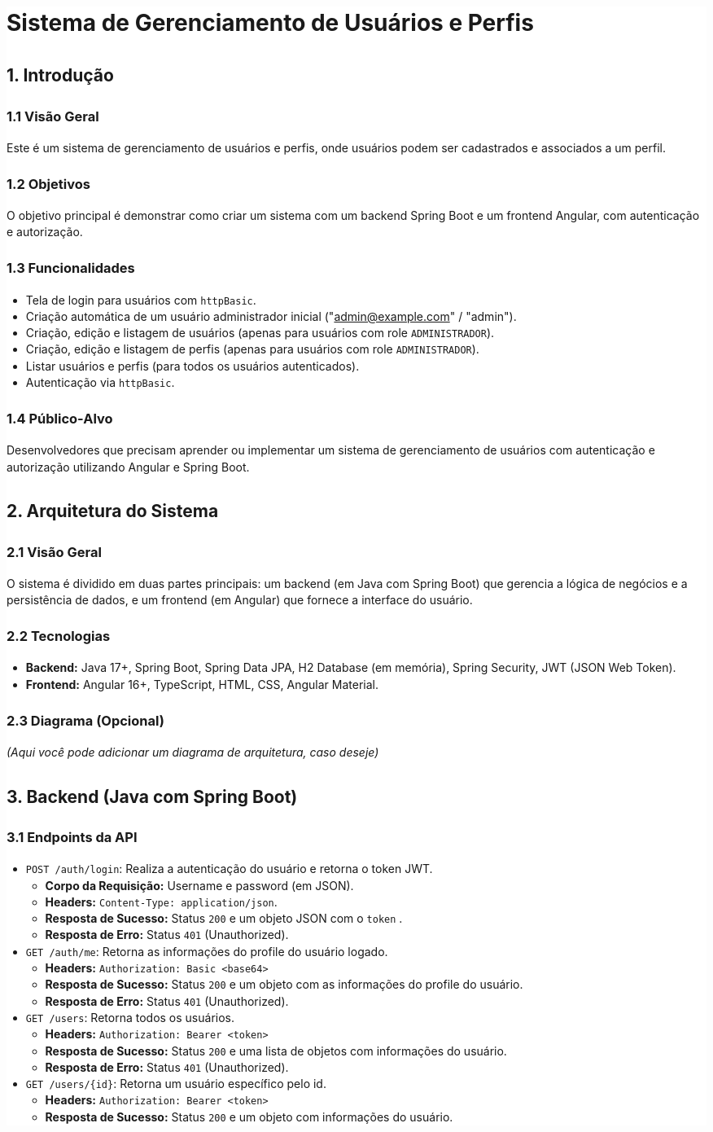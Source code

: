# Sistema de Gerenciamento de Usuários e Perfis

## 1. Introdução

### 1.1 Visão Geral
Este é um sistema de gerenciamento de usuários e perfis, onde usuários podem ser cadastrados e associados a um perfil.

### 1.2 Objetivos
O objetivo principal é demonstrar como criar um sistema com um backend Spring Boot e um frontend Angular, com autenticação e autorização.

### 1.3 Funcionalidades
*   Tela de login para usuários com `httpBasic`.
*   Criação automática de um usuário administrador inicial ("admin@example.com" / "admin").
*   Criação, edição e listagem de usuários (apenas para usuários com role `ADMINISTRADOR`).
*   Criação, edição e listagem de perfis (apenas para usuários com role `ADMINISTRADOR`).
* Listar usuários e perfis (para todos os usuários autenticados).
*   Autenticação via `httpBasic`.

### 1.4 Público-Alvo
Desenvolvedores que precisam aprender ou implementar um sistema de gerenciamento de usuários com autenticação e autorização utilizando Angular e Spring Boot.

## 2. Arquitetura do Sistema

### 2.1 Visão Geral
O sistema é dividido em duas partes principais: um backend (em Java com Spring Boot) que gerencia a lógica de negócios e a persistência de dados, e um frontend (em Angular) que fornece a interface do usuário.

### 2.2 Tecnologias
*   **Backend:** Java 17+, Spring Boot, Spring Data JPA, H2 Database (em memória), Spring Security, JWT (JSON Web Token).
*   **Frontend:** Angular 16+, TypeScript, HTML, CSS, Angular Material.

### 2.3 Diagrama (Opcional)
*(Aqui você pode adicionar um diagrama de arquitetura, caso deseje)*

## 3. Backend (Java com Spring Boot)

### 3.1 Endpoints da API
*   `POST /auth/login`: Realiza a autenticação do usuário e retorna o token JWT.
    *   **Corpo da Requisição:** Username e password (em JSON).
    *   **Headers:** `Content-Type: application/json`.
    *   **Resposta de Sucesso:** Status `200` e um objeto JSON com o `token` .
    *   **Resposta de Erro:** Status `401` (Unauthorized).
*  `GET /auth/me`: Retorna as informações do profile do usuário logado.
    *  **Headers:** `Authorization: Basic <base64>`
    *   **Resposta de Sucesso:** Status `200` e um objeto com as informações do profile do usuário.
    *   **Resposta de Erro:** Status `401` (Unauthorized).
*   `GET /users`: Retorna todos os usuários.
    *   **Headers:** `Authorization: Bearer <token>`
    *   **Resposta de Sucesso:** Status `200` e uma lista de objetos com informações do usuário.
    *   **Resposta de Erro:** Status `401` (Unauthorized).
*   `GET /users/{id}`: Retorna um usuário específico pelo id.
    *   **Headers:** `Authorization: Bearer <token>`
    *   **Resposta de Sucesso:** Status `200` e um objeto com informações do usuário.